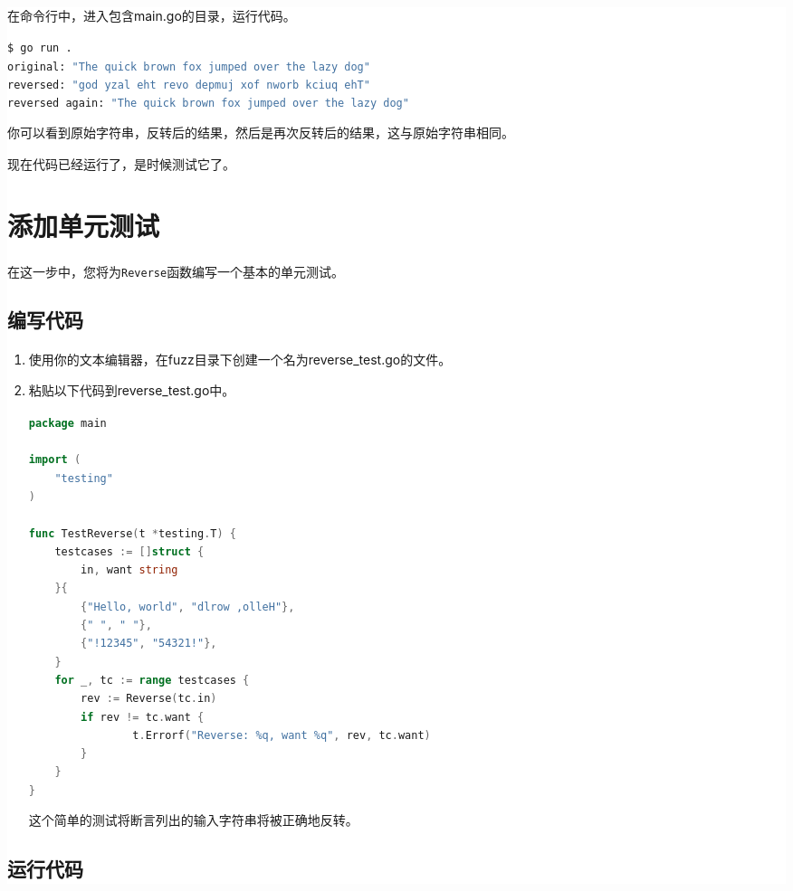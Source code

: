 在命令行中，进入包含main.go的目录，运行代码。


```bash
$ go run .
original: "The quick brown fox jumped over the lazy dog"
reversed: "god yzal eht revo depmuj xof nworb kciuq ehT"
reversed again: "The quick brown fox jumped over the lazy dog"

```

你可以看到原始字符串，反转后的结果，然后是再次反转后的结果，这与原始字符串相同。

现在代码已经运行了，是时候测试它了。

# 添加单元测试

在这一步中，您将为`Reverse`函数编写一个基本的单元测试。

## 编写代码

1.  使用你的文本编辑器，在fuzz目录下创建一个名为reverse_test.go的文件。
    
2.  粘贴以下代码到reverse_test.go中。
    
    ```go
    package main
    
    import (
        "testing"
    )
    
    func TestReverse(t *testing.T) {
        testcases := []struct {
            in, want string
        }{
            {"Hello, world", "dlrow ,olleH"},
            {" ", " "},
            {"!12345", "54321!"},
        }
        for _, tc := range testcases {
            rev := Reverse(tc.in)
            if rev != tc.want {
                    t.Errorf("Reverse: %q, want %q", rev, tc.want)
            }
        }
    }
    
    
    ```
    这个简单的测试将断言列出的输入字符串将被正确地反转。
    

## 运行代码
